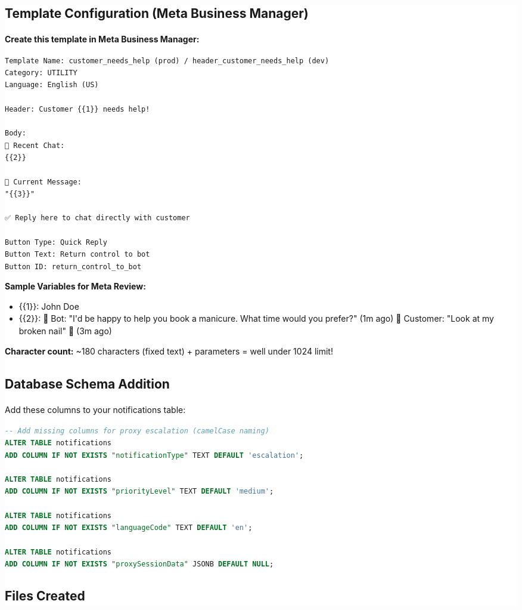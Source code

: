## Template Configuration (Meta Business Manager)

**Create this template in Meta Business Manager:**

```
Template Name: customer_needs_help (prod) / header_customer_needs_help (dev)
Category: UTILITY
Language: English (US)

Header: Customer {{1}} needs help!

Body:
📝 Recent Chat:
{{2}}

💬 Current Message:
"{{3}}"

✅ Reply here to chat directly with customer

Button Type: Quick Reply
Button Text: Return control to bot
Button ID: return_control_to_bot
```

**Sample Variables for Meta Review:**
- {{1}}: John Doe
- {{2}}: 🤖 Bot: "I'd be happy to help you book a manicure. What time would you prefer?" (1m ago)
👤 Customer: "Look at my broken nail" 📎 (3m ago)

**Character count:** ~180 characters (fixed text) + parameters = well under 1024 limit!

## Database Schema Addition

Add these columns to your notifications table:
```sql
-- Add missing columns for proxy escalation (camelCase naming)
ALTER TABLE notifications 
ADD COLUMN IF NOT EXISTS "notificationType" TEXT DEFAULT 'escalation';

ALTER TABLE notifications 
ADD COLUMN IF NOT EXISTS "priorityLevel" TEXT DEFAULT 'medium';

ALTER TABLE notifications 
ADD COLUMN IF NOT EXISTS "languageCode" TEXT DEFAULT 'en';

ALTER TABLE notifications 
ADD COLUMN IF NOT EXISTS "proxySessionData" JSONB DEFAULT NULL;
```

## Files Created
